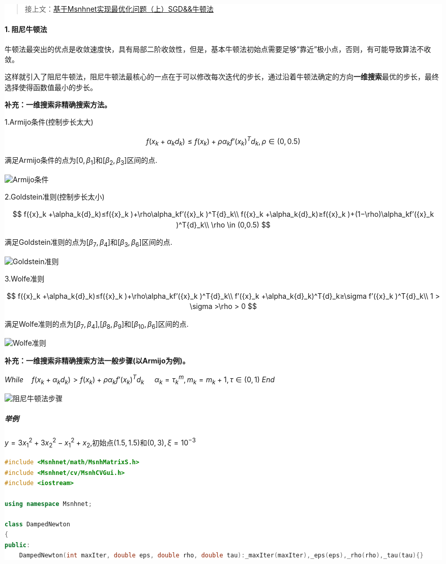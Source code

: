 > 接上文：[基于Msnhnet实现最优化问题（上）SGD&&牛顿法](https://mp.weixin.qq.com/s/Ty2GiGifD2AReceDQQykCQ)
#### 1. 阻尼牛顿法

牛顿法最突出的优点是收敛速度快，具有局部二阶收敛性，但是，基本牛顿法初始点需要足够“靠近”极小点，否则，有可能导致算法不收敛。

这样就引入了阻尼牛顿法，阻尼牛顿法最核心的一点在于可以修改每次迭代的步长，通过沿着牛顿法确定的方向**一维搜索**最优的步长，最终选择使得函数值最小的步长。

**补充：一维搜索非精确搜索方法。**

1.Armijo条件(控制步长太大)

$$
f({x}_k +\alpha_k{d}_k)≤f({x}_k )+\rho\alpha_kf’({x}_k )^T{d}_k,\rho \in (0,0.5)
$$

满足Armijo条件的点为$[0,\beta_1]$和$[\beta_2,\beta_3]$区间的点.

![Armijo条件](https://img-blog.csdnimg.cn/img_convert/1dc051b03a57260f4501be09788b57ca.png#pic_center)


2.Goldstein准则(控制步长太小)

$$
f({x}_k +\alpha_k{d}_k)≤f({x}_k )+\rho\alpha_kf’({x}_k )^T{d}_k\\
f({x}_k +\alpha_k{d}_k)≥f({x}_k )+(1−\rho)\alpha_kf’({x}_k )^T{d}_k\\
\rho \in (0,0.5)
$$

满足Goldstein准则的点为$[\beta_7,\beta_4]$和$[\beta_3,\beta_6]$区间的点.

![Goldstein准则](https://img-blog.csdnimg.cn/img_convert/610bfb230930b2ce4a4f6bd7e15f6e6f.png#pic_center)


3.Wolfe准则

$$
f({x}_k +\alpha_k{d}_k)≤f({x}_k )+\rho\alpha_kf’({x}_k )^T{d}_k\\
f’({x}_k +\alpha_k{d}_k)^T{d}_k≥\sigma f’({x}_k )^T{d}_k\\
1 > \sigma >\rho > 0
$$

满足Wolfe准则的点为$[\beta_7,\beta_4]$,$[\beta_8,\beta_9]$和$[\beta_{10},\beta_6]$区间的点.

![Wolfe准则](https://img-blog.csdnimg.cn/img_convert/108418995e6ab683fab32e44e5d62697.png#pic_center)


**补充：一维搜索非精确搜索方法一般步骤(以Armijo为例)。**

$While\quad f({x}_k +\alpha_k{d}_k)>f({x}_k )+\rho\alpha_kf’({x}_k )^T{d}_k$
$\quad \alpha_k=\tau^m_k,m_k=m_k+1, \tau \in(0,1)$
$End$

![阻尼牛顿法步骤](https://img-blog.csdnimg.cn/img_convert/ad251558573bfdc42d9f4db3ed1e33c4.png)

##### 举例

$y = 3x_1^2+3x_2^2-x_1^2+x_2$,初始点$(1.5,1.5)$和$(0,3),\xi=10^{-3}$

```c++
#include <Msnhnet/math/MsnhMatrixS.h>
#include <Msnhnet/cv/MsnhCVGui.h>
#include <iostream>

using namespace Msnhnet;

class DampedNewton
{
public:
    DampedNewton(int maxIter, double eps, double rho, double tau):_maxIter(maxIter),_eps(eps),_rho(rho),_tau(tau){}

```
